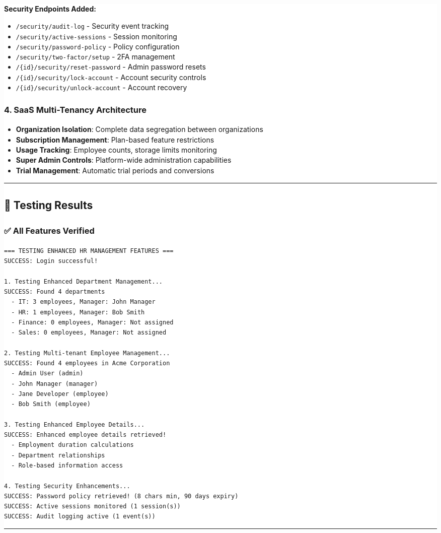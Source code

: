 **Security Endpoints Added:**
- `/security/audit-log` - Security event tracking
- `/security/active-sessions` - Session monitoring
- `/security/password-policy` - Policy configuration
- `/security/two-factor/setup` - 2FA management
- `/{id}/security/reset-password` - Admin password resets
- `/{id}/security/lock-account` - Account security controls
- `/{id}/security/unlock-account` - Account recovery

### 4. **SaaS Multi-Tenancy Architecture**
- **Organization Isolation**: Complete data segregation between organizations
- **Subscription Management**: Plan-based feature restrictions
- **Usage Tracking**: Employee counts, storage limits monitoring
- **Super Admin Controls**: Platform-wide administration capabilities
- **Trial Management**: Automatic trial periods and conversions

---

## 🧪 **Testing Results**

### ✅ **All Features Verified**
```
=== TESTING ENHANCED HR MANAGEMENT FEATURES ===
SUCCESS: Login successful!

1. Testing Enhanced Department Management...
SUCCESS: Found 4 departments
  - IT: 3 employees, Manager: John Manager
  - HR: 1 employees, Manager: Bob Smith
  - Finance: 0 employees, Manager: Not assigned
  - Sales: 0 employees, Manager: Not assigned

2. Testing Multi-tenant Employee Management...
SUCCESS: Found 4 employees in Acme Corporation
  - Admin User (admin)
  - John Manager (manager)
  - Jane Developer (employee)
  - Bob Smith (employee)

3. Testing Enhanced Employee Details...
SUCCESS: Enhanced employee details retrieved!
  - Employment duration calculations
  - Department relationships
  - Role-based information access

4. Testing Security Enhancements...
SUCCESS: Password policy retrieved! (8 chars min, 90 days expiry)
SUCCESS: Active sessions monitored (1 session(s))
SUCCESS: Audit logging active (1 event(s))
```

---